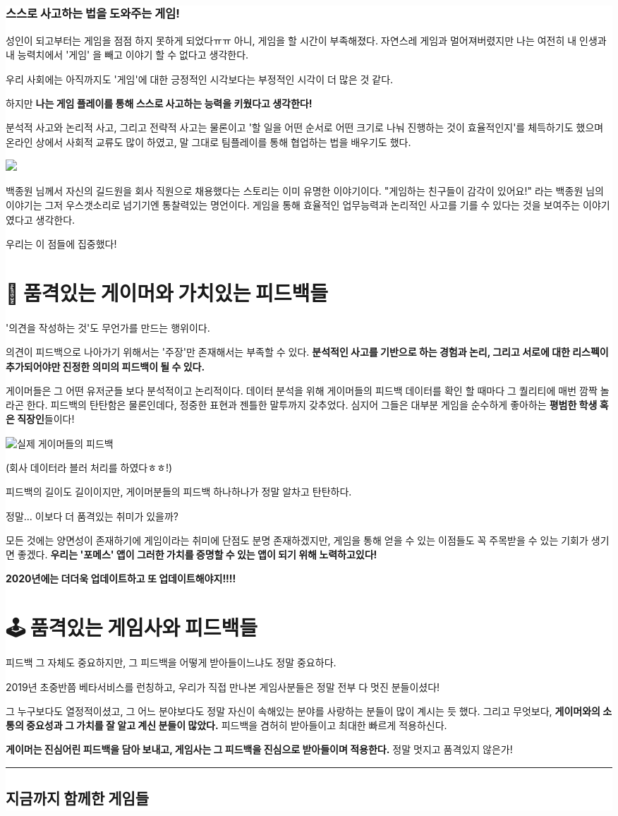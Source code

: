 ### 스스로 사고하는 법을 도와주는 게임!

성인이 되고부터는 게임을 점점 하지 못하게 되었다ㅠㅠ 아니, 게임을 할 시간이 부족해졌다. 자연스레 게임과 멀어져버렸지만 나는 여전히 내 인생과 내 능력치에서 '게임' 을 빼고 이야기 할 수 없다고 생각한다.

우리 사회에는 아직까지도 '게임'에 대한 긍정적인 시각보다는 부정적인 시각이 더 많은 것 같다.

하지만 **나는 게임 플레이를 통해 스스로 사고하는 능력을 키웠다고 생각한다!** 

분석적 사고와 논리적 사고, 그리고 전략적 사고는 물론이고 '할 일을 어떤 순서로 어떤 크기로 나눠 진행하는 것이 효율적인지'를 체득하기도 했으며 온라인 상에서 사회적 교류도 많이 하였고, 말 그대로 팀플레이를 통해 협업하는 법을 배우기도 했다.

![](https://img.insight.co.kr/static/2019/03/10/1200/1j0y718770v1p25796rz.jpg)

백종원 님께서 자신의 길드원을 회사 직원으로 채용했다는 스토리는 이미 유명한 이야기이다. "게임하는 친구들이 감각이 있어요!" 라는 백종원 님의 이야기는 그저 우스갯소리로 넘기기엔 통찰력있는 명언이다. 게임을 통해 효율적인 업무능력과 논리적인 사고를 기를 수 있다는 것을 보여주는 이야기였다고 생각한다.

우리는 이 점들에 집중했다!

# 📝 품격있는 게이머와 가치있는 피드백들

'의견을 작성하는 것'도 무언가를 만드는 행위이다.

의견이 피드백으로 나아가기 위해서는 '주장'만 존재해서는 부족할 수 있다. **분석적인 사고를 기반으로 하는 경험과 논리, 그리고 서로에 대한 리스펙이 추가되어야만 진정한 의미의 피드백이 될 수 있다.** 

게이머들은 그 어떤 유저군들 보다 분석적이고 논리적이다. 데이터 분석을 위해 게이머들의 피드백 데이터를 확인 할 때마다 그 퀄리티에 매번 깜짝 놀라곤 한다. 피드백의 탄탄함은 물론인데다, 정중한 표현과 젠틀한 말투까지 갖추었다. 심지어 그들은 대부분 게임을 순수하게 좋아하는 **평범한 학생 혹은 직장인**들이다!

![실제 게이머들의 피드백](https://drive.google.com/uc?export=view&id=1O3gtp5FjfDeXQjRW5eAVTygT6atVz9aS)

(회사 데이터라 블러 처리를 하였다ㅎㅎ!)

피드백의 길이도 길이이지만, 게이머분들의 피드백 하나하나가 정말 알차고 탄탄하다.

정말... 이보다 더 품격있는 취미가 있을까?

모든 것에는 양면성이 존재하기에 게임이라는 취미에 단점도 분명 존재하겠지만, 게임을 통해 얻을 수 있는 이점들도 꼭 주목받을 수 있는 기회가 생기면 좋겠다. **우리는 '포메스' 앱이 그러한 가치를 증명할 수 있는 앱이 되기 위해 노력하고있다!**

**2020년에는 더더욱 업데이트하고 또 업데이트해야지!!!!**

# 🕹 품격있는 게임사와 피드백들

피드백 그 자체도 중요하지만, 그 피드백을 어떻게 받아들이느냐도 정말 중요하다.

2019년 초중반쯤 베타서비스를 런칭하고, 우리가 직접 만나본 게임사분들은 정말 전부 다 멋진 분들이셨다!

그 누구보다도 열정적이셨고, 그 어느 분야보다도 정말 자신이 속해있는 분야를 사랑하는 분들이 많이 계시는 듯 했다. 그리고 무엇보다, **게이머와의 소통의 중요성과 그 가치를 잘 알고 계신 분들이 많았다.** 피드백을 겸허히 받아들이고 최대한 빠르게 적용하신다.

**게이머는 진심어린 피드백을 담아 보내고, 게임사는 그 피드백을 진심으로 받아들이며 적용한다.** 정말 멋지고 품격있지 않은가!

---

## 지금까지 함께한 게임들
